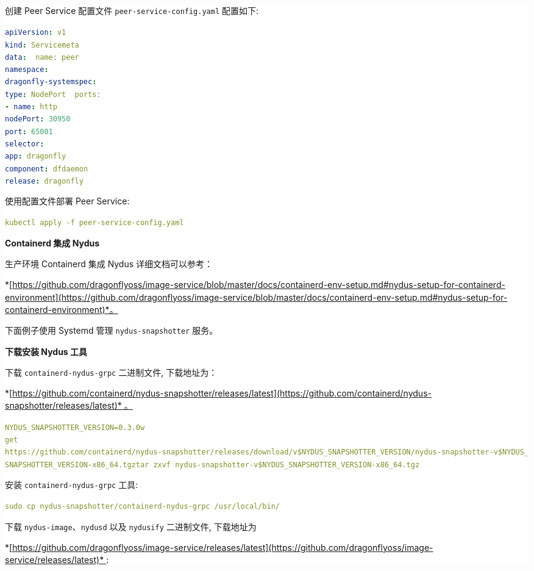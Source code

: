 创建 Peer Service 配置文件 `peer-service-config.yaml` 配置如下:

```YAML
apiVersion: v1
kind: Servicemeta
data:  name: peer  
namespace:
dragonfly-systemspec: 
type: NodePort  ports:    
- name: http    
nodePort: 30950      
port: 65001  
selector:  
app: dragonfly    
component: dfdaemon  
release: dragonfly
```

使用配置文件部署 Peer Service:

```YAML
kubectl apply -f peer-service-config.yaml
```

**Containerd 集成 Nydus**

生产环境 Containerd 集成 Nydus 详细文档可以参考：

*[https://github.com/dragonflyoss/image-service/blob/master/docs/containerd-env-setup.md#nydus-setup-for-containerd-environment](https://github.com/dragonflyoss/image-service/blob/master/docs/containerd-env-setup.md#nydus-setup-for-containerd-environment)*。

下面例子使用 Systemd 管理 `nydus-snapshotter` 服务。

**下载安装 Nydus 工具**

下载 `containerd-nydus-grpc` 二进制文件, 下载地址为：

*[https://github.com/containerd/nydus-snapshotter/releases/latest](https://github.com/containerd/nydus-snapshotter/releases/latest)* 。

```YAML
NYDUS_SNAPSHOTTER_VERSION=0.3.0w
get 
https://github.com/containerd/nydus-snapshotter/releases/download/v$NYDUS_SNAPSHOTTER_VERSION/nydus-snapshotter-v$NYDUS_SNAPSHOTTER_VERSION-x86_64.tgztar zxvf nydus-snapshotter-v$NYDUS_SNAPSHOTTER_VERSION-x86_64.tgz
```

安装 `containerd-nydus-grpc` 工具:

```YAML
sudo cp nydus-snapshotter/containerd-nydus-grpc /usr/local/bin/
```

下载 `nydus-image`、`nydusd` 以及 `nydusify` 二进制文件, 下载地址为

*[https://github.com/dragonflyoss/image-service/releases/latest](https://github.com/dragonflyoss/image-service/releases/latest)* :
